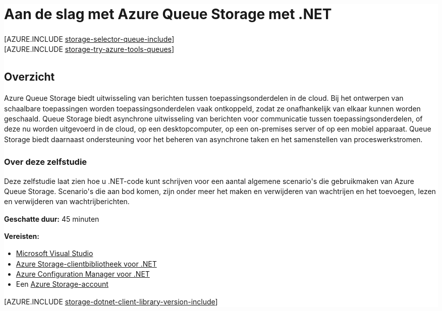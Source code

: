 <properties
    pageTitle="Aan de slag met Azure Queue Storage met .NET | Microsoft Azure"
    description="Azure Queues biedt betrouwbare, asynchrone uitwisseling van berichten tussen toepassingsonderdelen. Met Cloud Messaging kunnen onderdelen van uw toepassing onafhankelijk van elkaar worden opgeschaald."
    services="storage"
    documentationCenter=".net"
    authors="robinsh"
    manager="carmonm"
    editor="tysonn"/>

<tags
    ms.service="storage"
    ms.workload="storage"
    ms.tgt_pltfrm="na"
    ms.devlang="dotnet"
    ms.topic="hero-article"
    ms.date="07/26/2016"
    ms.author="cbrooks;robinsh"/>


# Aan de slag met Azure Queue Storage met .NET

[AZURE.INCLUDE [storage-selector-queue-include](../../includes/storage-selector-queue-include.md)]
<br/>
[AZURE.INCLUDE [storage-try-azure-tools-queues](../../includes/storage-try-azure-tools-queues.md)]

## Overzicht

Azure Queue Storage biedt uitwisseling van berichten tussen toepassingsonderdelen in de cloud. Bij het ontwerpen van schaalbare toepassingen worden toepassingsonderdelen vaak ontkoppeld, zodat ze onafhankelijk van elkaar kunnen worden geschaald. Queue Storage biedt asynchrone uitwisseling van berichten voor communicatie tussen toepassingsonderdelen, of deze nu worden uitgevoerd in de cloud, op een desktopcomputer, op een on-premises server of op een mobiel apparaat. Queue Storage biedt daarnaast ondersteuning voor het beheren van asynchrone taken en het samenstellen van proceswerkstromen.

### Over deze zelfstudie

Deze zelfstudie laat zien hoe u .NET-code kunt schrijven voor een aantal algemene scenario's die gebruikmaken van Azure Queue Storage. Scenario's die aan bod komen, zijn onder meer het maken en verwijderen van wachtrijen en het toevoegen, lezen en verwijderen van wachtrijberichten.

**Geschatte duur:** 45 minuten

**Vereisten:**

- [Microsoft Visual Studio](https://www.visualstudio.com/en-us/visual-studio-homepage-vs.aspx)
- [Azure Storage-clientbibliotheek voor .NET](https://www.nuget.org/packages/WindowsAzure.Storage/)
- [Azure Configuration Manager voor .NET](https://www.nuget.org/packages/Microsoft.WindowsAzure.ConfigurationManager/)
- Een [Azure Storage-account](storage-create-storage-account.md#create-a-storage-account)


[AZURE.INCLUDE [storage-dotnet-client-library-version-include](../../includes/storage-dotnet-client-library-version-include.md)]
